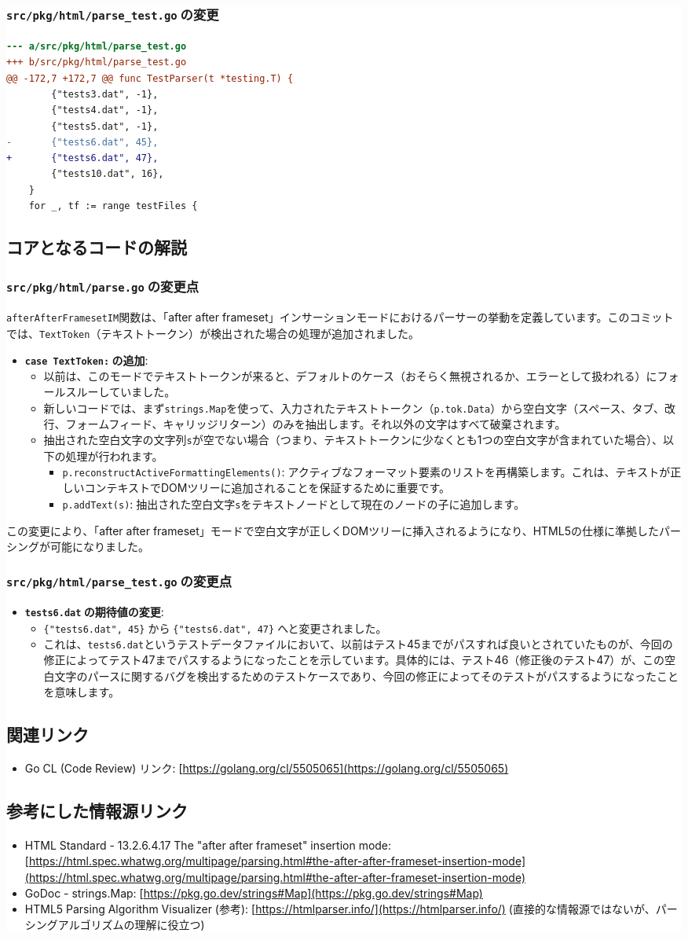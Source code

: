 ### `src/pkg/html/parse_test.go` の変更

```diff
--- a/src/pkg/html/parse_test.go
+++ b/src/pkg/html/parse_test.go
@@ -172,7 +172,7 @@ func TestParser(t *testing.T) {
 		{"tests3.dat", -1},
 		{"tests4.dat", -1},
 		{"tests5.dat", -1},
-		{"tests6.dat", 45},
+		{"tests6.dat", 47},
 		{"tests10.dat", 16},
 	}
 	for _, tf := range testFiles {
```

## コアとなるコードの解説

### `src/pkg/html/parse.go` の変更点

`afterAfterFramesetIM`関数は、「after after frameset」インサーションモードにおけるパーサーの挙動を定義しています。このコミットでは、`TextToken`（テキストトークン）が検出された場合の処理が追加されました。

*   **`case TextToken:` の追加**:
    *   以前は、このモードでテキストトークンが来ると、デフォルトのケース（おそらく無視されるか、エラーとして扱われる）にフォールスルーしていました。
    *   新しいコードでは、まず`strings.Map`を使って、入力されたテキストトークン（`p.tok.Data`）から空白文字（スペース、タブ、改行、フォームフィード、キャリッジリターン）のみを抽出します。それ以外の文字はすべて破棄されます。
    *   抽出された空白文字の文字列`s`が空でない場合（つまり、テキストトークンに少なくとも1つの空白文字が含まれていた場合）、以下の処理が行われます。
        *   `p.reconstructActiveFormattingElements()`: アクティブなフォーマット要素のリストを再構築します。これは、テキストが正しいコンテキストでDOMツリーに追加されることを保証するために重要です。
        *   `p.addText(s)`: 抽出された空白文字`s`をテキストノードとして現在のノードの子に追加します。

この変更により、「after after frameset」モードで空白文字が正しくDOMツリーに挿入されるようになり、HTML5の仕様に準拠したパーシングが可能になりました。

### `src/pkg/html/parse_test.go` の変更点

*   **`tests6.dat` の期待値の変更**:
    *   `{"tests6.dat", 45}` から `{"tests6.dat", 47}` へと変更されました。
    *   これは、`tests6.dat`というテストデータファイルにおいて、以前はテスト45までがパスすれば良いとされていたものが、今回の修正によってテスト47までパスするようになったことを示しています。具体的には、テスト46（修正後のテスト47）が、この空白文字のパースに関するバグを検出するためのテストケースであり、今回の修正によってそのテストがパスするようになったことを意味します。

## 関連リンク

*   Go CL (Code Review) リンク: [https://golang.org/cl/5505065](https://golang.org/cl/5505065)

## 参考にした情報源リンク

*   HTML Standard - 13.2.6.4.17 The "after after frameset" insertion mode: [https://html.spec.whatwg.org/multipage/parsing.html#the-after-after-frameset-insertion-mode](https://html.spec.whatwg.org/multipage/parsing.html#the-after-after-frameset-insertion-mode)
*   GoDoc - strings.Map: [https://pkg.go.dev/strings#Map](https://pkg.go.dev/strings#Map)
*   HTML5 Parsing Algorithm Visualizer (参考): [https://htmlparser.info/](https://htmlparser.info/) (直接的な情報源ではないが、パーシングアルゴリズムの理解に役立つ)

